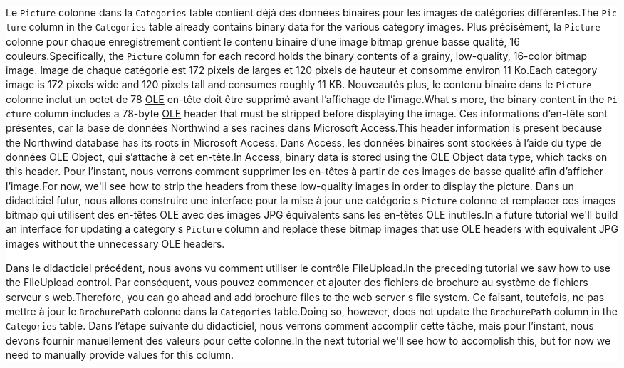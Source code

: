 <span data-ttu-id="54d8d-119">Le `Picture` colonne dans la `Categories` table contient déjà des données binaires pour les images de catégories différentes.</span><span class="sxs-lookup"><span data-stu-id="54d8d-119">The `Picture` column in the `Categories` table already contains binary data for the various category images.</span></span> <span data-ttu-id="54d8d-120">Plus précisément, la `Picture` colonne pour chaque enregistrement contient le contenu binaire d’une image bitmap grenue basse qualité, 16 couleurs.</span><span class="sxs-lookup"><span data-stu-id="54d8d-120">Specifically, the `Picture` column for each record holds the binary contents of a grainy, low-quality, 16-color bitmap image.</span></span> <span data-ttu-id="54d8d-121">Image de chaque catégorie est 172 pixels de larges et 120 pixels de hauteur et consomme environ 11 Ko.</span><span class="sxs-lookup"><span data-stu-id="54d8d-121">Each category image is 172 pixels wide and 120 pixels tall and consumes roughly 11 KB.</span></span> <span data-ttu-id="54d8d-122">Nouveautés plus, le contenu binaire dans le `Picture` colonne inclut un octet de 78 [OLE](http://en.wikipedia.org/wiki/Object_Linking_and_Embedding) en-tête doit être supprimé avant l’affichage de l’image.</span><span class="sxs-lookup"><span data-stu-id="54d8d-122">What s more, the binary content in the `Picture` column includes a 78-byte [OLE](http://en.wikipedia.org/wiki/Object_Linking_and_Embedding) header that must be stripped before displaying the image.</span></span> <span data-ttu-id="54d8d-123">Ces informations d’en-tête sont présentes, car la base de données Northwind a ses racines dans Microsoft Access.</span><span class="sxs-lookup"><span data-stu-id="54d8d-123">This header information is present because the Northwind database has its roots in Microsoft Access.</span></span> <span data-ttu-id="54d8d-124">Dans Access, les données binaires sont stockées à l’aide du type de données OLE Object, qui s’attache à cet en-tête.</span><span class="sxs-lookup"><span data-stu-id="54d8d-124">In Access, binary data is stored using the OLE Object data type, which tacks on this header.</span></span> <span data-ttu-id="54d8d-125">Pour l’instant, nous verrons comment supprimer les en-têtes à partir de ces images de basse qualité afin d’afficher l’image.</span><span class="sxs-lookup"><span data-stu-id="54d8d-125">For now, we'll see how to strip the headers from these low-quality images in order to display the picture.</span></span> <span data-ttu-id="54d8d-126">Dans un didacticiel futur, nous allons construire une interface pour la mise à jour une catégorie s `Picture` colonne et remplacer ces images bitmap qui utilisent des en-têtes OLE avec des images JPG équivalents sans les en-têtes OLE inutiles.</span><span class="sxs-lookup"><span data-stu-id="54d8d-126">In a future tutorial we'll build an interface for updating a category s `Picture` column and replace these bitmap images that use OLE headers with equivalent JPG images without the unnecessary OLE headers.</span></span>

<span data-ttu-id="54d8d-127">Dans le didacticiel précédent, nous avons vu comment utiliser le contrôle FileUpload.</span><span class="sxs-lookup"><span data-stu-id="54d8d-127">In the preceding tutorial we saw how to use the FileUpload control.</span></span> <span data-ttu-id="54d8d-128">Par conséquent, vous pouvez commencer et ajouter des fichiers de brochure au système de fichiers serveur s web.</span><span class="sxs-lookup"><span data-stu-id="54d8d-128">Therefore, you can go ahead and add brochure files to the web server s file system.</span></span> <span data-ttu-id="54d8d-129">Ce faisant, toutefois, ne pas mettre à jour le `BrochurePath` colonne dans la `Categories` table.</span><span class="sxs-lookup"><span data-stu-id="54d8d-129">Doing so, however, does not update the `BrochurePath` column in the `Categories` table.</span></span> <span data-ttu-id="54d8d-130">Dans l’étape suivante du didacticiel, nous verrons comment accomplir cette tâche, mais pour l’instant, nous devons fournir manuellement des valeurs pour cette colonne.</span><span class="sxs-lookup"><span data-stu-id="54d8d-130">In the next tutorial we'll see how to accomplish this, but for now we need to manually provide values for this column.</span></span>
